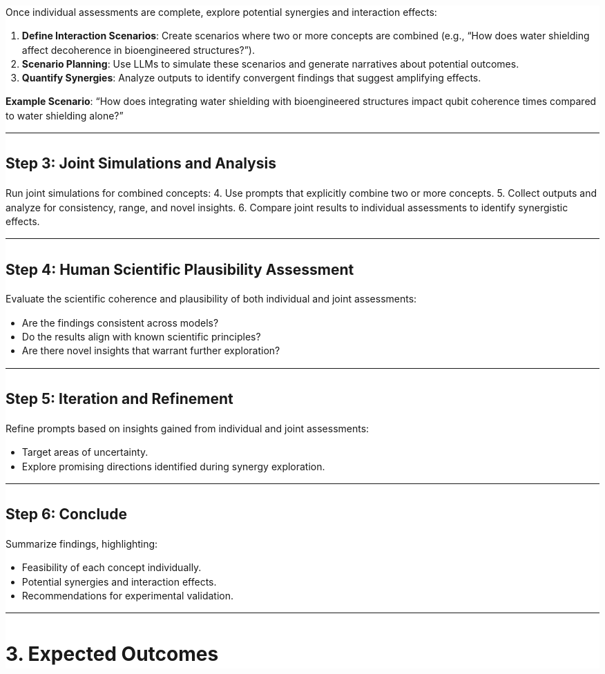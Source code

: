 Once individual assessments are complete, explore potential synergies and interaction effects:
1. **Define Interaction Scenarios**: Create scenarios where two or more concepts are combined (e.g., “How does water shielding affect decoherence in bioengineered structures?”).
2. **Scenario Planning**: Use LLMs to simulate these scenarios and generate narratives about potential outcomes.
3. **Quantify Synergies**: Analyze outputs to identify convergent findings that suggest amplifying effects.

**Example Scenario**:
“How does integrating water shielding with bioengineered structures impact qubit coherence times compared to water shielding alone?”

---

## **Step 3: Joint Simulations and Analysis**

Run joint simulations for combined concepts:
4. Use prompts that explicitly combine two or more concepts.
5. Collect outputs and analyze for consistency, range, and novel insights.
6. Compare joint results to individual assessments to identify synergistic effects.

---

## **Step 4: Human Scientific Plausibility Assessment**

Evaluate the scientific coherence and plausibility of both individual and joint assessments:
- Are the findings consistent across models?
- Do the results align with known scientific principles?
- Are there novel insights that warrant further exploration?

---

## **Step 5: Iteration and Refinement**

Refine prompts based on insights gained from individual and joint assessments:
- Target areas of uncertainty.
- Explore promising directions identified during synergy exploration.

---

## **Step 6: Conclude**

Summarize findings, highlighting:
- Feasibility of each concept individually.
- Potential synergies and interaction effects.
- Recommendations for experimental validation.

---

# **3. Expected Outcomes**
